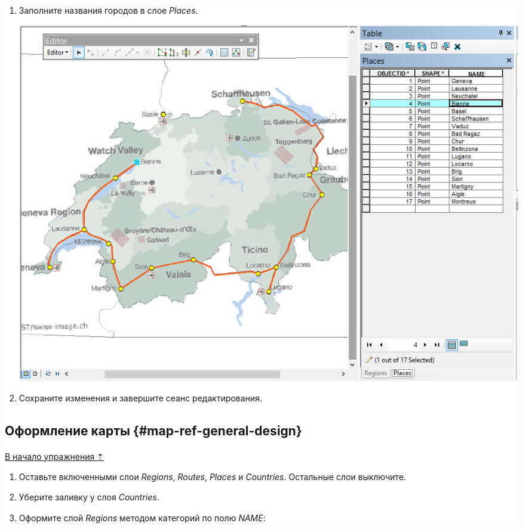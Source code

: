1. Заполните названия городов в слое *Places*.

    ![](images/Ex07/image29.png)

1. Сохраните изменения и завершите сеанс редактирования.

## Оформление карты {#map-ref-general-design}
[В начало упражнения ⇡](#map-ref-general)

1. Оставьте включенными слои *Regions*, *Routes*, *Places* и *Countries*. Остальные слои выключите.

2. Уберите заливку у слоя *Countries*.

3. Оформите слой *Regions* методом категорий по полю *NAME*:
